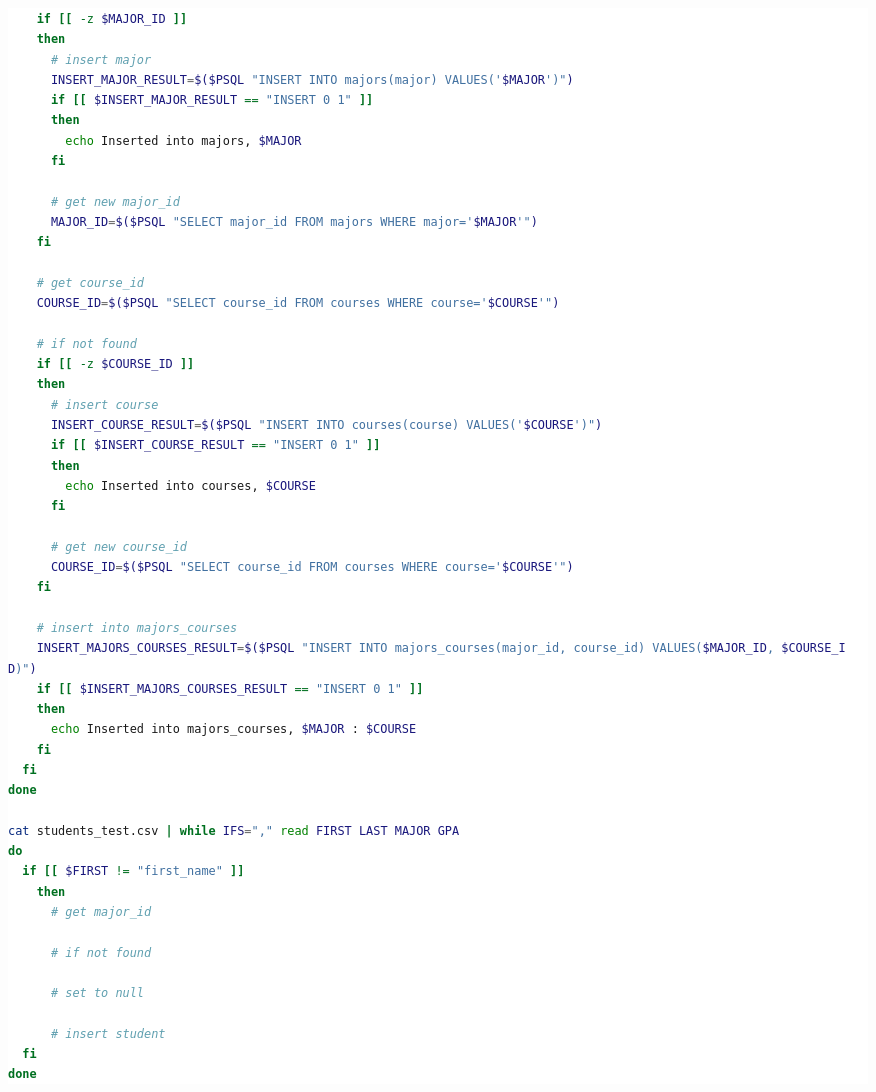 ```sh
    if [[ -z $MAJOR_ID ]]
    then
      # insert major
      INSERT_MAJOR_RESULT=$($PSQL "INSERT INTO majors(major) VALUES('$MAJOR')")
      if [[ $INSERT_MAJOR_RESULT == "INSERT 0 1" ]]
      then
        echo Inserted into majors, $MAJOR
      fi

      # get new major_id
      MAJOR_ID=$($PSQL "SELECT major_id FROM majors WHERE major='$MAJOR'")
    fi

    # get course_id
    COURSE_ID=$($PSQL "SELECT course_id FROM courses WHERE course='$COURSE'")

    # if not found
    if [[ -z $COURSE_ID ]]
    then
      # insert course
      INSERT_COURSE_RESULT=$($PSQL "INSERT INTO courses(course) VALUES('$COURSE')")
      if [[ $INSERT_COURSE_RESULT == "INSERT 0 1" ]]
      then
        echo Inserted into courses, $COURSE
      fi

      # get new course_id
      COURSE_ID=$($PSQL "SELECT course_id FROM courses WHERE course='$COURSE'")
    fi

    # insert into majors_courses
    INSERT_MAJORS_COURSES_RESULT=$($PSQL "INSERT INTO majors_courses(major_id, course_id) VALUES($MAJOR_ID, $COURSE_ID)")
    if [[ $INSERT_MAJORS_COURSES_RESULT == "INSERT 0 1" ]]
    then
      echo Inserted into majors_courses, $MAJOR : $COURSE
    fi
  fi
done

cat students_test.csv | while IFS="," read FIRST LAST MAJOR GPA
do
  if [[ $FIRST != "first_name" ]]
    then
      # get major_id
  
      # if not found
  
      # set to null
  
      # insert student    
  fi
done

```
